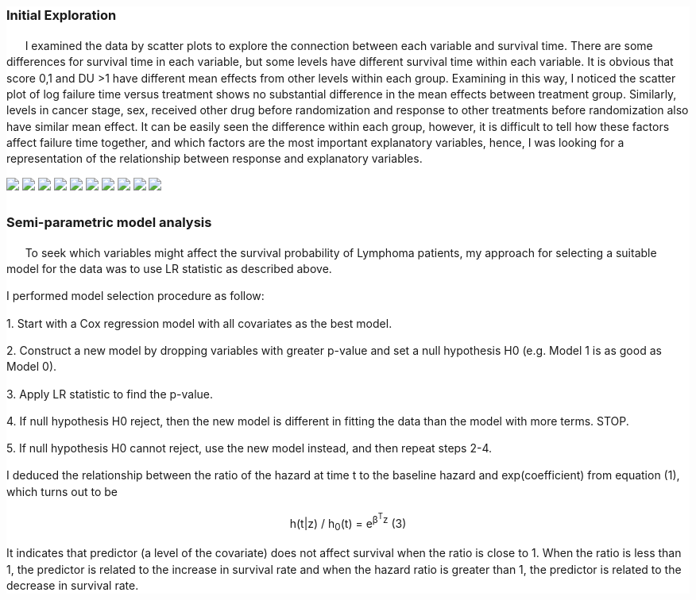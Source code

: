 



### Initial Exploration
<p>&nbsp;&nbsp;&nbsp;&nbsp;&nbsp;&nbsp;I examined the data by scatter plots to explore the connection between each variable and survival time. There are some differences for survival time in each variable, but some levels have different survival time within each variable. It is obvious that score 0,1 and DU >1 have different mean effects from other levels within each group. Examining in this way, I noticed the scatter plot of log failure time versus treatment shows no substantial difference in the mean effects between treatment group. Similarly, levels in cancer stage, sex, received other drug before randomization and response to other treatments before randomization also have similar mean effect. It can be easily seen the difference within each group, however, it is difficult to tell how these factors affect failure time together, and which factors are the most important explanatory variables, hence, I was looking for a representation of the relationship between response and explanatory variables.</p>

<p float="left">
<img src="https://user-images.githubusercontent.com/79543449/123740547-9efc2f80-d876-11eb-8e69-c3b2cbdaf27a.png" width="300" /> <img src="https://user-images.githubusercontent.com/79543449/124212967-d90b4280-dabd-11eb-8576-0934c9664fa7.png" width="300" />
<img src="https://user-images.githubusercontent.com/79543449/124213158-17086680-dabe-11eb-8991-3cf470029912.png" width="300" />
<img src="https://user-images.githubusercontent.com/79543449/124213012-e6283180-dabd-11eb-8d26-2797d5bd16cf.png" width="300" />
<img src="https://user-images.githubusercontent.com/79543449/124213215-2daebd80-dabe-11eb-9652-0749c68a4eec.png" width="300" />
<img src="https://user-images.githubusercontent.com/79543449/124213223-30111780-dabe-11eb-9b9b-29913f6f030d.png" width="300" />
<img src="https://user-images.githubusercontent.com/79543449/124213228-32737180-dabe-11eb-92c9-46cf6fb0081b.png" width="300" />
<img src="https://user-images.githubusercontent.com/79543449/124213234-34d5cb80-dabe-11eb-896e-bbca74d9150f.png" width="300" />
<img src="https://user-images.githubusercontent.com/79543449/124213240-37d0bc00-dabe-11eb-9629-68a6c6e78e62.png" width="300" />
<img src="(https://user-images.githubusercontent.com/79543449/124213245-399a7f80-dabe-11eb-8911-2e01de7162c3.png" width="300" /></p>




### Semi-parametric model analysis
<p>&nbsp;&nbsp;&nbsp;&nbsp;&nbsp;&nbsp;To seek which variables might affect the survival probability of Lymphoma patients, my approach for selecting a suitable model for the data was to use LR statistic as described above.</p>
<p>I performed model selection procedure as follow:</p>
<p>1. Start with a Cox regression model with all covariates as the best model.</p>
<p>2. Construct a new model by dropping variables with greater p-value and set a null hypothesis H0 (e.g. Model 1 is as good as Model 0).</p>
<p>3. Apply LR statistic to find the p-value.</p>
<p>4. If null hypothesis H0 reject, then the new model is different in fitting the data than the model with more terms. STOP.</p>
<p>5. If null hypothesis H0 cannot reject, use the new model instead, and then repeat steps 2-4. </p>
<p>I deduced the relationship between the ratio of the hazard at time t to the baseline hazard and exp(coefficient) from equation (1), which turns out to be
<p align="center"> h(t|z) / h<sub>0</sub>(t) = e<sup>β<sup>T</sup>z</sup>    (3)</p>
<p> It indicates that predictor (a level of the covariate) does not affect survival when the ratio is close to 1. When the ratio is less than 1, the predictor is related to the increase in survival rate and when the hazard ratio is greater than 1, the predictor is related to the decrease in survival rate.</p>